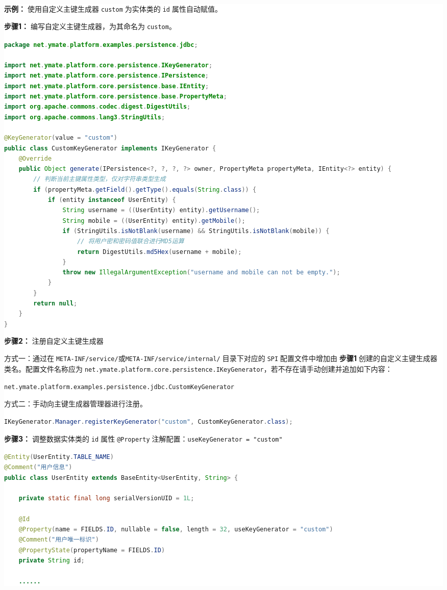 **示例：** 使用自定义主键生成器 `custom` 为实体类的 `id` 属性自动赋值。

**步骤1：** 编写自定义主键生成器，为其命名为 `custom`。

```java
package net.ymate.platform.examples.persistence.jdbc;

import net.ymate.platform.core.persistence.IKeyGenerator;
import net.ymate.platform.core.persistence.IPersistence;
import net.ymate.platform.core.persistence.base.IEntity;
import net.ymate.platform.core.persistence.base.PropertyMeta;
import org.apache.commons.codec.digest.DigestUtils;
import org.apache.commons.lang3.StringUtils;

@KeyGenerator(value = "custom")
public class CustomKeyGenerator implements IKeyGenerator {
    @Override
    public Object generate(IPersistence<?, ?, ?, ?> owner, PropertyMeta propertyMeta, IEntity<?> entity) {
        // 判断当前主键属性类型，仅对字符串类型生成
        if (propertyMeta.getField().getType().equals(String.class)) {
            if (entity instanceof UserEntity) {
                String username = ((UserEntity) entity).getUsername();
                String mobile = ((UserEntity) entity).getMobile();
                if (StringUtils.isNotBlank(username) && StringUtils.isNotBlank(mobile)) {
                    // 将用户密和密码值联合进行MD5运算
                    return DigestUtils.md5Hex(username + mobile);
                }
                throw new IllegalArgumentException("username and mobile can not be empty.");
            }
        }
        return null;
    }
}
```



**步骤2：** 注册自定义主键生成器

方式一：通过在 `META-INF/service/`或`META-INF/service/internal/` 目录下对应的 `SPI` 配置文件中增加由 **步骤1** 创建的自定义主键生成器类名。配置文件名称应为 `net.ymate.platform.core.persistence.IKeyGenerator`，若不存在请手动创建并追加如下内容：

```properties
net.ymate.platform.examples.persistence.jdbc.CustomKeyGenerator
```

方式二：手动向主键生成器管理器进行注册。

```java
IKeyGenerator.Manager.registerKeyGenerator("custom", CustomKeyGenerator.class);
```



**步骤3：** 调整数据实体类的 `id` 属性 `@Property` 注解配置：`useKeyGenerator = "custom"`

```java
@Entity(UserEntity.TABLE_NAME)
@Comment("用户信息")
public class UserEntity extends BaseEntity<UserEntity, String> {

    private static final long serialVersionUID = 1L;

    @Id
    @Property(name = FIELDS.ID, nullable = false, length = 32, useKeyGenerator = "custom")
    @Comment("用户唯一标识")
    @PropertyState(propertyName = FIELDS.ID)
    private String id;
    
    ......
```